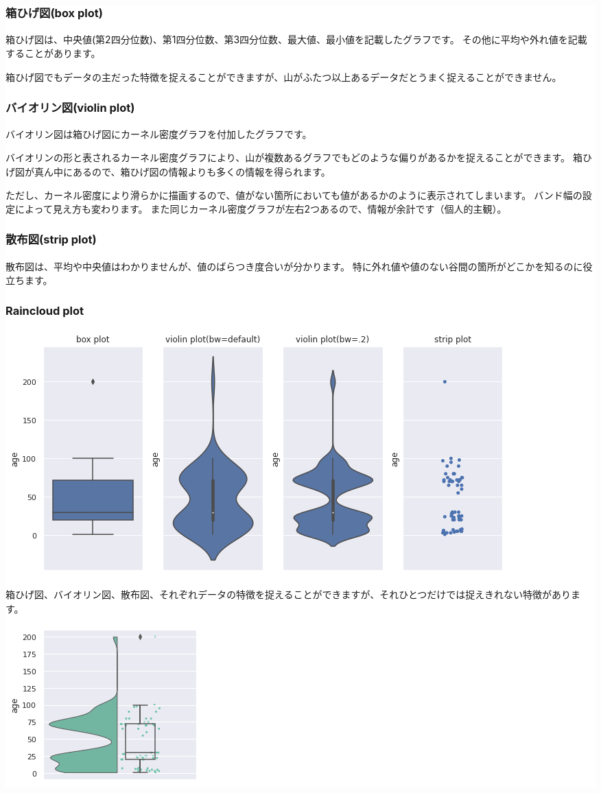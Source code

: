 ### 箱ひげ図(box plot)

箱ひげ図は、中央値(第2四分位数)、第1四分位数、第3四分位数、最大値、最小値を記載したグラフです。
その他に平均や外れ値を記載することがあります。

箱ひげ図でもデータの主だった特徴を捉えることができますが、山がふたつ以上あるデータだとうまく捉えることができません。

### バイオリン図(violin plot)

バイオリン図は箱ひげ図にカーネル密度グラフを付加したグラフです。

バイオリンの形と表されるカーネル密度グラフにより、山が複数あるグラフでもどのような偏りがあるかを捉えることができます。
箱ひげ図が真ん中にあるので、箱ひげ図の情報よりも多くの情報を得られます。

ただし、カーネル密度により滑らかに描画するので、値がない箇所においても値があるかのように表示されてしまいます。
バンド幅の設定によって見え方も変わります。
また同じカーネル密度グラフが左右2つあるので、情報が余計です（個人的主観）。

### 散布図(strip plot)

散布図は、平均や中央値はわかりませんが、値のばらつき度合いが分かります。
特に外れ値や値のない谷間の箇所がどこかを知るのに役立ちます。

### Raincloud plot

![箱ひげ図、バイオリン図、散布図の比較](img/sample_all_plot.png)

箱ひげ図、バイオリン図、散布図、それぞれデータの特徴を捉えることができますが、それひとつだけでは捉えきれない特徴があります。

![Raincloud plotのサンプル](img/sample_raincloud_plot.png)

